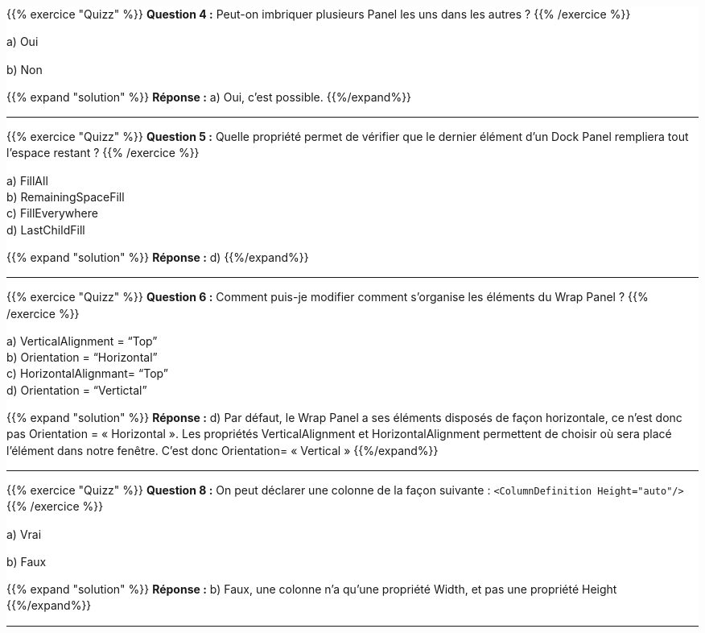 {{% exercice "Quizz" %}}
**Question 4 :** Peut-on imbriquer plusieurs Panel les uns dans les autres ?
{{% /exercice %}}

a) Oui  

b) Non

{{% expand "solution" %}}
**Réponse :** a) Oui, c’est possible.
{{%/expand%}}

---

{{% exercice "Quizz" %}}
**Question 5 :** Quelle propriété permet de vérifier que le dernier élément d’un Dock Panel rempliera tout l’espace restant ?
{{% /exercice %}}

a) FillAll  
b) RemainingSpaceFill  
c) FillEverywhere  
d) LastChildFill

{{% expand "solution" %}}
**Réponse :** d)
{{%/expand%}}

---

{{% exercice "Quizz" %}}
**Question 6 :** Comment puis-je modifier comment s’organise les éléments du Wrap Panel ?
{{% /exercice %}}

a) VerticalAlignment = “Top”  
b) Orientation = “Horizontal”  
c) HorizontalAlignmant= “Top”  
d) Orientation = “Vertictal”

{{% expand "solution" %}}
**Réponse :** d) Par défaut, le Wrap Panel a ses éléments disposés de façon horizontale, ce n’est donc pas Orientation = « Horizontal ». Les propriétés VerticalAlignment et HorizontalAlignment permettent de choisir où sera placé l’élément dans notre fenêtre. C’est donc Orientation= « Vertical »
{{%/expand%}}

---

{{% exercice "Quizz" %}}
**Question 8 :** On peut déclarer une colonne de la façon suivante : ```<ColumnDefinition Height="auto"/>```
{{% /exercice %}}

a) Vrai

b) Faux

{{% expand "solution" %}}
**Réponse :** b) Faux, une colonne n’a qu’une propriété Width, et pas une propriété Height
{{%/expand%}}

---